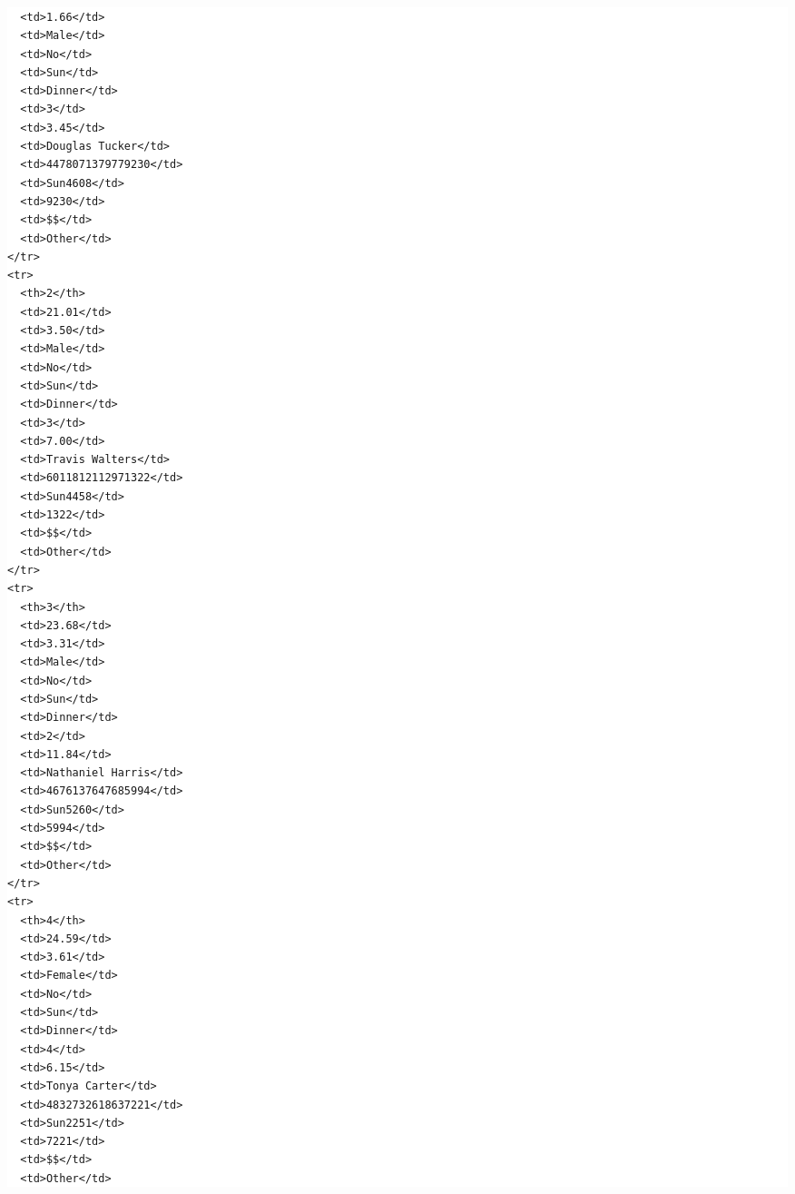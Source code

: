       <td>1.66</td>
      <td>Male</td>
      <td>No</td>
      <td>Sun</td>
      <td>Dinner</td>
      <td>3</td>
      <td>3.45</td>
      <td>Douglas Tucker</td>
      <td>4478071379779230</td>
      <td>Sun4608</td>
      <td>9230</td>
      <td>$$</td>
      <td>Other</td>
    </tr>
    <tr>
      <th>2</th>
      <td>21.01</td>
      <td>3.50</td>
      <td>Male</td>
      <td>No</td>
      <td>Sun</td>
      <td>Dinner</td>
      <td>3</td>
      <td>7.00</td>
      <td>Travis Walters</td>
      <td>6011812112971322</td>
      <td>Sun4458</td>
      <td>1322</td>
      <td>$$</td>
      <td>Other</td>
    </tr>
    <tr>
      <th>3</th>
      <td>23.68</td>
      <td>3.31</td>
      <td>Male</td>
      <td>No</td>
      <td>Sun</td>
      <td>Dinner</td>
      <td>2</td>
      <td>11.84</td>
      <td>Nathaniel Harris</td>
      <td>4676137647685994</td>
      <td>Sun5260</td>
      <td>5994</td>
      <td>$$</td>
      <td>Other</td>
    </tr>
    <tr>
      <th>4</th>
      <td>24.59</td>
      <td>3.61</td>
      <td>Female</td>
      <td>No</td>
      <td>Sun</td>
      <td>Dinner</td>
      <td>4</td>
      <td>6.15</td>
      <td>Tonya Carter</td>
      <td>4832732618637221</td>
      <td>Sun2251</td>
      <td>7221</td>
      <td>$$</td>
      <td>Other</td>